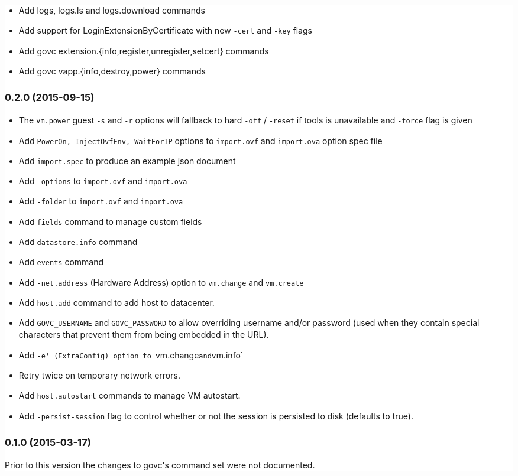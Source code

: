 * Add logs, logs.ls and logs.download commands

* Add support for LoginExtensionByCertificate with new `-cert` and `-key` flags

* Add govc extension.{info,register,unregister,setcert} commands

* Add govc vapp.{info,destroy,power} commands

### 0.2.0 (2015-09-15)

* The `vm.power` guest `-s` and `-r` options will fallback to hard `-off` / `-reset` if tools is unavailable and `-force` flag is given

* Add `PowerOn, InjectOvfEnv, WaitForIP` options to `import.ovf` and `import.ova` option spec file

* Add `import.spec` to produce an example json document

* Add `-options` to `import.ovf` and `import.ova`

* Add `-folder` to `import.ovf` and `import.ova`

* Add `fields` command to manage custom fields

* Add `datastore.info` command

* Add `events` command

* Add `-net.address` (Hardware Address) option to `vm.change` and `vm.create`

* Add `host.add` command to add host to datacenter.

* Add `GOVC_USERNAME` and `GOVC_PASSWORD` to allow overriding username and/or
  password (used when they contain special characters that prevent them from
  being embedded in the URL).

* Add `-e' (ExtraConfig) option to `vm.change` and `vm.info`

* Retry twice on temporary network errors.

* Add `host.autostart` commands to manage VM autostart.

* Add `-persist-session` flag to control whether or not the session is
  persisted to disk (defaults to true).

### 0.1.0 (2015-03-17)

Prior to this version the changes to govc's command set were not documented.
